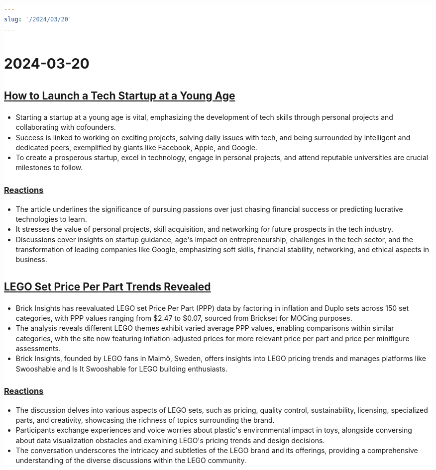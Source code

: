 ```yaml
---
slug: '/2024/03/20'
---
```


# 2024-03-20

## [How to Launch a Tech Startup at a Young Age](https://paulgraham.com/google.html)

- Starting a startup at a young age is vital, emphasizing the development of tech skills through personal projects and collaborating with cofounders.
- Success is linked to working on exciting projects, solving daily issues with tech, and being surrounded by intelligent and dedicated peers, exemplified by giants like Facebook, Apple, and Google.
- To create a prosperous startup, excel in technology, engage in personal projects, and attend reputable universities are crucial milestones to follow.

### [Reactions](https://news.ycombinator.com/item?id=39756865)

- The article underlines the significance of pursuing passions over just chasing financial success or predicting lucrative technologies to learn.
- It stresses the value of personal projects, skill acquisition, and networking for future prospects in the tech industry.
- Discussions cover insights on startup guidance, age's impact on entrepreneurship, challenges in the tech sector, and the transformation of leading companies like Google, emphasizing soft skills, financial stability, networking, and ethical aspects in business.

## [LEGO Set Price Per Part Trends Revealed](https://brickinsights.com/statistics/ppp)

- Brick Insights has reevaluated LEGO set Price Per Part (PPP) data by factoring in inflation and Duplo sets across 150 set categories, with PPP values ranging from $2.47 to $0.07, sourced from Brickset for MOCing purposes.
- The analysis reveals different LEGO themes exhibit varied average PPP values, enabling comparisons within similar categories, with the site now featuring inflation-adjusted prices for more relevant price per part and price per minifigure assessments.
- Brick Insights, founded by LEGO fans in Malmö, Sweden, offers insights into LEGO pricing trends and manages platforms like Swooshable and Is It Swooshable for LEGO building enthusiasts.

### [Reactions](https://news.ycombinator.com/item?id=39759693)

- The discussion delves into various aspects of LEGO sets, such as pricing, quality control, sustainability, licensing, specialized parts, and creativity, showcasing the richness of topics surrounding the brand.
- Participants exchange experiences and voice worries about plastic's environmental impact in toys, alongside conversing about data visualization obstacles and examining LEGO's pricing trends and design decisions.
- The conversation underscores the intricacy and subtleties of the LEGO brand and its offerings, providing a comprehensive understanding of the diverse discussions within the LEGO community.
